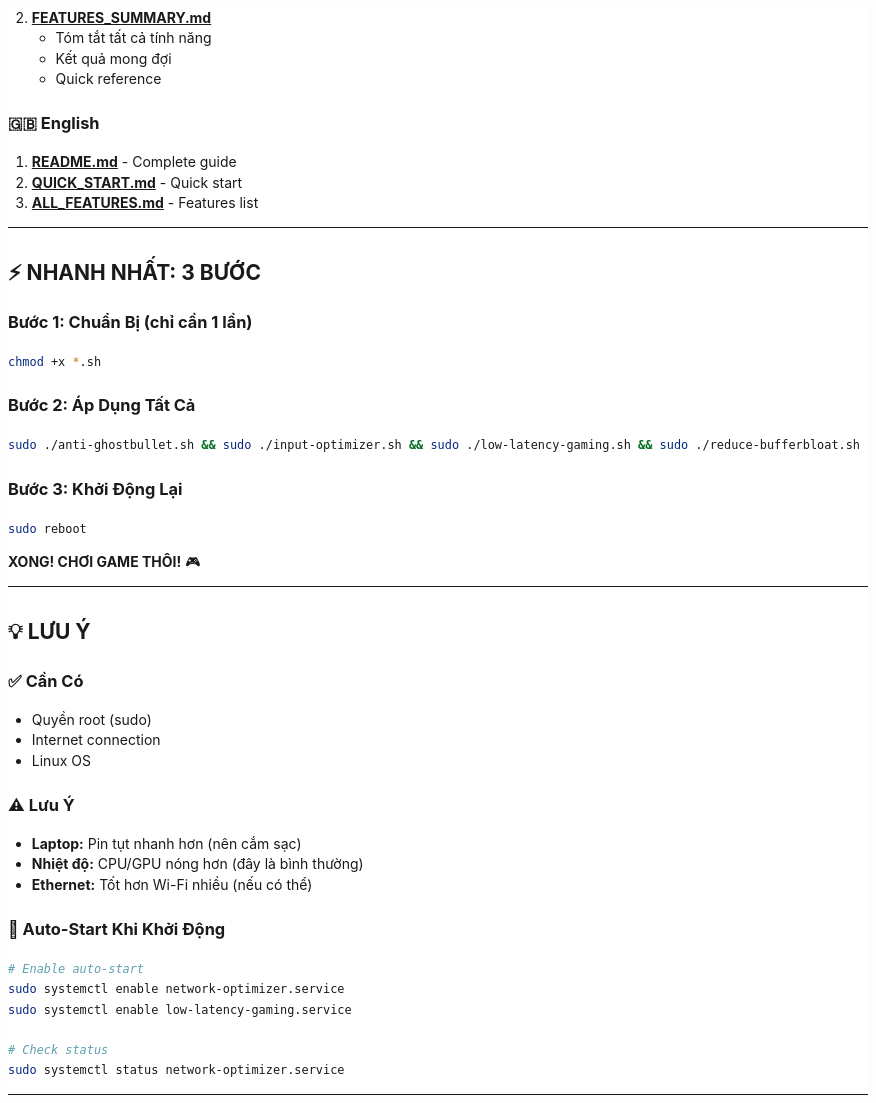 2. **[FEATURES_SUMMARY.md](FEATURES_SUMMARY.md)**
   - Tóm tắt tất cả tính năng
   - Kết quả mong đợi
   - Quick reference

### 🇬🇧 English
1. **[README.md](README.md)** - Complete guide
2. **[QUICK_START.md](QUICK_START.md)** - Quick start
3. **[ALL_FEATURES.md](ALL_FEATURES.md)** - Features list

---

## ⚡ NHANH NHẤT: 3 BƯỚC

### Bước 1: Chuẩn Bị (chỉ cần 1 lần)
```bash
chmod +x *.sh
```

### Bước 2: Áp Dụng Tất Cả
```bash
sudo ./anti-ghostbullet.sh && sudo ./input-optimizer.sh && sudo ./low-latency-gaming.sh && sudo ./reduce-bufferbloat.sh
```

### Bước 3: Khởi Động Lại
```bash
sudo reboot
```

**XONG! CHƠI GAME THÔI!** 🎮

---

## 💡 LƯU Ý

### ✅ Cần Có
- Quyền root (sudo)
- Internet connection
- Linux OS

### ⚠️ Lưu Ý
- **Laptop:** Pin tụt nhanh hơn (nên cắm sạc)
- **Nhiệt độ:** CPU/GPU nóng hơn (đây là bình thường)
- **Ethernet:** Tốt hơn Wi-Fi nhiều (nếu có thể)

### 🔄 Auto-Start Khi Khởi Động
```bash
# Enable auto-start
sudo systemctl enable network-optimizer.service
sudo systemctl enable low-latency-gaming.service

# Check status
sudo systemctl status network-optimizer.service
```

---